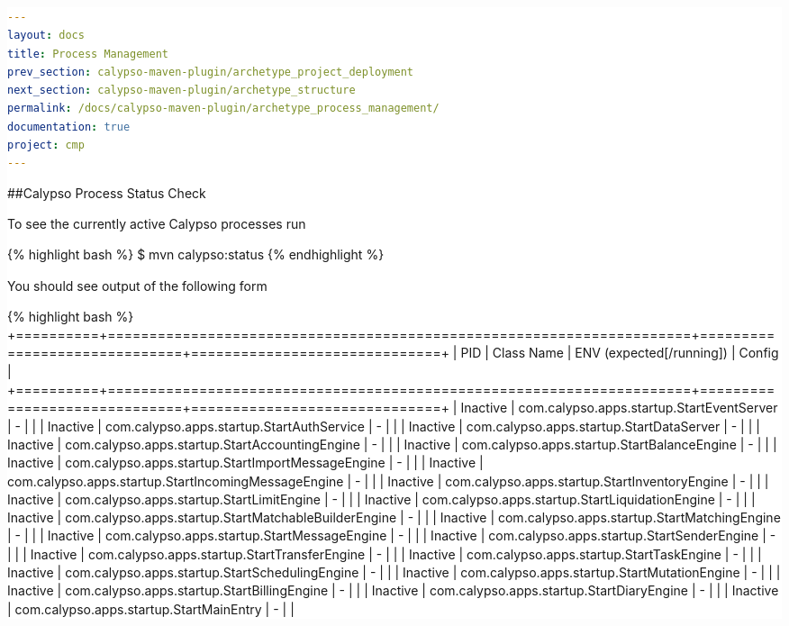 ```yaml
---
layout: docs
title: Process Management
prev_section: calypso-maven-plugin/archetype_project_deployment
next_section: calypso-maven-plugin/archetype_structure
permalink: /docs/calypso-maven-plugin/archetype_process_management/
documentation: true
project: cmp
---
```


##Calypso Process Status Check

To see the currently active Calypso processes run

{% highlight bash %}
$ mvn calypso:status
{% endhighlight %}
    

You should see output of the following form

{% highlight bash %}
+==========+======================================================================+==============================+==============================+
|   PID    |                              Class Name                              |   ENV (expected[/running])   |            Config            |
+==========+======================================================================+==============================+==============================+
| Inactive |              com.calypso.apps.startup.StartEventServer               |              -               |                              |
| Inactive |              com.calypso.apps.startup.StartAuthService               |              -               |                              |
| Inactive |               com.calypso.apps.startup.StartDataServer               |              -               |                              |
| Inactive |            com.calypso.apps.startup.StartAccountingEngine            |              -               |                              |
| Inactive |             com.calypso.apps.startup.StartBalanceEngine              |              -               |                              |
| Inactive |          com.calypso.apps.startup.StartImportMessageEngine           |              -               |                              |
| Inactive |         com.calypso.apps.startup.StartIncomingMessageEngine          |              -               |                              |
| Inactive |            com.calypso.apps.startup.StartInventoryEngine             |              -               |                              |
| Inactive |              com.calypso.apps.startup.StartLimitEngine               |              -               |                              |
| Inactive |           com.calypso.apps.startup.StartLiquidationEngine            |              -               |                              |
| Inactive |         com.calypso.apps.startup.StartMatchableBuilderEngine         |              -               |                              |
| Inactive |             com.calypso.apps.startup.StartMatchingEngine             |              -               |                              |
| Inactive |             com.calypso.apps.startup.StartMessageEngine              |              -               |                              |
| Inactive |              com.calypso.apps.startup.StartSenderEngine              |              -               |                              |
| Inactive |             com.calypso.apps.startup.StartTransferEngine             |              -               |                              |
| Inactive |               com.calypso.apps.startup.StartTaskEngine               |              -               |                              |
| Inactive |            com.calypso.apps.startup.StartSchedulingEngine            |              -               |                              |
| Inactive |             com.calypso.apps.startup.StartMutationEngine             |              -               |                              |
| Inactive |             com.calypso.apps.startup.StartBillingEngine              |              -               |                              |
| Inactive |              com.calypso.apps.startup.StartDiaryEngine               |              -               |                              |
| Inactive |               com.calypso.apps.startup.StartMainEntry                |              -               |                              |